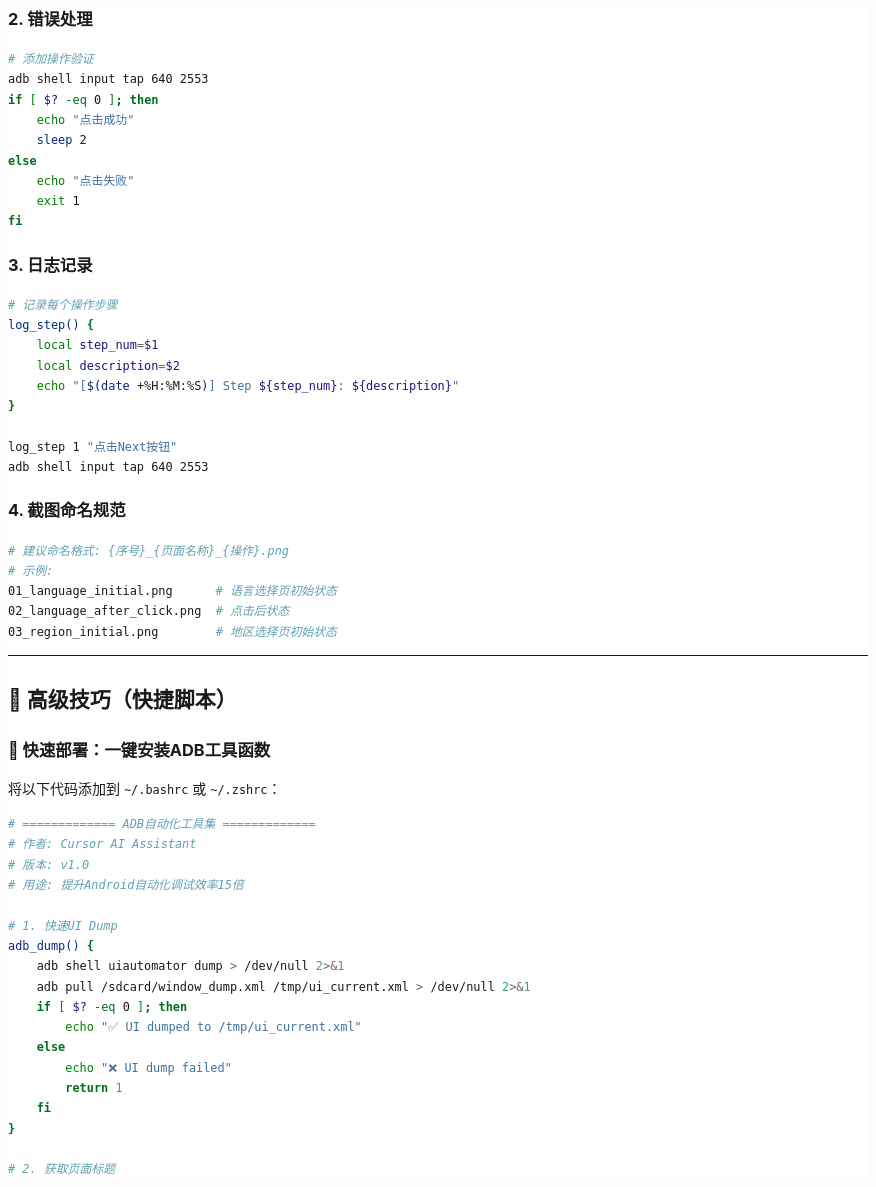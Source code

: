 ### 2. 错误处理

```bash
# 添加操作验证
adb shell input tap 640 2553
if [ $? -eq 0 ]; then
    echo "点击成功"
    sleep 2
else
    echo "点击失败"
    exit 1
fi
```

### 3. 日志记录

```bash
# 记录每个操作步骤
log_step() {
    local step_num=$1
    local description=$2
    echo "[$(date +%H:%M:%S)] Step ${step_num}: ${description}"
}

log_step 1 "点击Next按钮"
adb shell input tap 640 2553
```

### 4. 截图命名规范

```bash
# 建议命名格式: {序号}_{页面名称}_{操作}.png
# 示例:
01_language_initial.png      # 语言选择页初始状态
02_language_after_click.png  # 点击后状态
03_region_initial.png        # 地区选择页初始状态
```

---

## 🚀 高级技巧（快捷脚本）

### 🎯 快速部署：一键安装ADB工具函数

将以下代码添加到 `~/.bashrc` 或 `~/.zshrc`：

```bash
# ============= ADB自动化工具集 =============
# 作者: Cursor AI Assistant
# 版本: v1.0
# 用途: 提升Android自动化调试效率15倍

# 1. 快速UI Dump
adb_dump() {
    adb shell uiautomator dump > /dev/null 2>&1
    adb pull /sdcard/window_dump.xml /tmp/ui_current.xml > /dev/null 2>&1
    if [ $? -eq 0 ]; then
        echo "✅ UI dumped to /tmp/ui_current.xml"
    else
        echo "❌ UI dump failed"
        return 1
    fi
}

# 2. 获取页面标题
```
